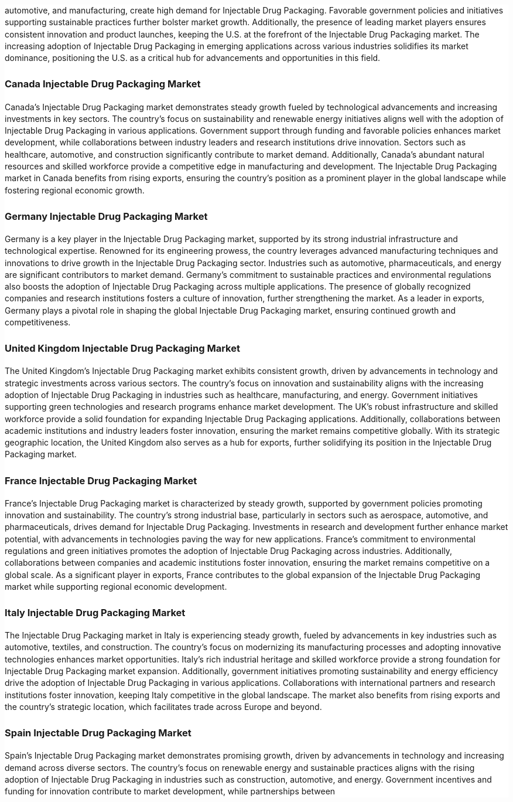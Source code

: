 automotive, and manufacturing, create high demand for Injectable Drug Packaging. Favorable government policies and initiatives supporting sustainable practices further bolster market growth. Additionally, the presence of leading market players ensures consistent innovation and product launches, keeping the U.S. at the forefront of the Injectable Drug Packaging market. The increasing adoption of Injectable Drug Packaging in emerging applications across various industries solidifies its market dominance, positioning the U.S. as a critical hub for advancements and opportunities in this field.</p><h3>Canada Injectable Drug Packaging Market</h3><p>Canada&rsquo;s Injectable Drug Packaging market demonstrates steady growth fueled by technological advancements and increasing investments in key sectors. The country&rsquo;s focus on sustainability and renewable energy initiatives aligns well with the adoption of Injectable Drug Packaging in various applications. Government support through funding and favorable policies enhances market development, while collaborations between industry leaders and research institutions drive innovation. Sectors such as healthcare, automotive, and construction significantly contribute to market demand. Additionally, Canada&rsquo;s abundant natural resources and skilled workforce provide a competitive edge in manufacturing and development. The Injectable Drug Packaging market in Canada benefits from rising exports, ensuring the country&rsquo;s position as a prominent player in the global landscape while fostering regional economic growth.</p><h3>Germany Injectable Drug Packaging Market</h3><p>Germany is a key player in the Injectable Drug Packaging market, supported by its strong industrial infrastructure and technological expertise. Renowned for its engineering prowess, the country leverages advanced manufacturing techniques and innovations to drive growth in the Injectable Drug Packaging sector. Industries such as automotive, pharmaceuticals, and energy are significant contributors to market demand. Germany&rsquo;s commitment to sustainable practices and environmental regulations also boosts the adoption of Injectable Drug Packaging across multiple applications. The presence of globally recognized companies and research institutions fosters a culture of innovation, further strengthening the market. As a leader in exports, Germany plays a pivotal role in shaping the global Injectable Drug Packaging market, ensuring continued growth and competitiveness.</p><h3>United Kingdom Injectable Drug Packaging Market</h3><p>The United Kingdom&rsquo;s Injectable Drug Packaging market exhibits consistent growth, driven by advancements in technology and strategic investments across various sectors. The country&rsquo;s focus on innovation and sustainability aligns with the increasing adoption of Injectable Drug Packaging in industries such as healthcare, manufacturing, and energy. Government initiatives supporting green technologies and research programs enhance market development. The UK&rsquo;s robust infrastructure and skilled workforce provide a solid foundation for expanding Injectable Drug Packaging applications. Additionally, collaborations between academic institutions and industry leaders foster innovation, ensuring the market remains competitive globally. With its strategic geographic location, the United Kingdom also serves as a hub for exports, further solidifying its position in the Injectable Drug Packaging market.</p><h3>France Injectable Drug Packaging Market</h3><p>France&rsquo;s Injectable Drug Packaging market is characterized by steady growth, supported by government policies promoting innovation and sustainability. The country&rsquo;s strong industrial base, particularly in sectors such as aerospace, automotive, and pharmaceuticals, drives demand for Injectable Drug Packaging. Investments in research and development further enhance market potential, with advancements in technologies paving the way for new applications. France&rsquo;s commitment to environmental regulations and green initiatives promotes the adoption of Injectable Drug Packaging across industries. Additionally, collaborations between companies and academic institutions foster innovation, ensuring the market remains competitive on a global scale. As a significant player in exports, France contributes to the global expansion of the Injectable Drug Packaging market while supporting regional economic development.</p><h3>Italy Injectable Drug Packaging Market</h3><p>The Injectable Drug Packaging market in Italy is experiencing steady growth, fueled by advancements in key industries such as automotive, textiles, and construction. The country&rsquo;s focus on modernizing its manufacturing processes and adopting innovative technologies enhances market opportunities. Italy&rsquo;s rich industrial heritage and skilled workforce provide a strong foundation for Injectable Drug Packaging market expansion. Additionally, government initiatives promoting sustainability and energy efficiency drive the adoption of Injectable Drug Packaging in various applications. Collaborations with international partners and research institutions foster innovation, keeping Italy competitive in the global landscape. The market also benefits from rising exports and the country&rsquo;s strategic location, which facilitates trade across Europe and beyond.</p><h3>Spain Injectable Drug Packaging Market</h3><p>Spain&rsquo;s Injectable Drug Packaging market demonstrates promising growth, driven by advancements in technology and increasing demand across diverse sectors. The country&rsquo;s focus on renewable energy and sustainable practices aligns with the rising adoption of Injectable Drug Packaging in industries such as construction, automotive, and energy. Government incentives and funding for innovation contribute to market development, while partnerships between